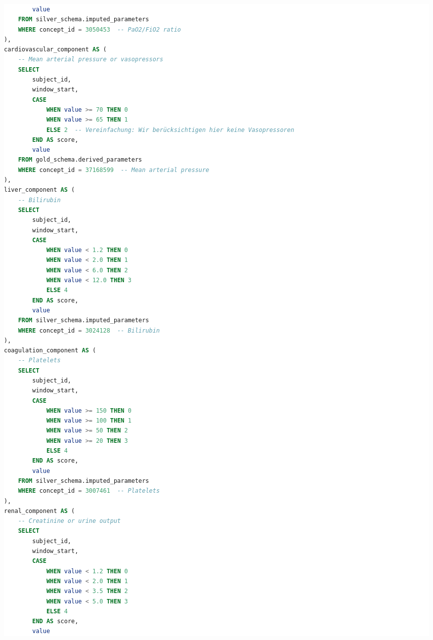 ```sql
        value
    FROM silver_schema.imputed_parameters
    WHERE concept_id = 3050453  -- PaO2/FiO2 ratio
),
cardiovascular_component AS (
    -- Mean arterial pressure or vasopressors
    SELECT 
        subject_id,
        window_start,
        CASE
            WHEN value >= 70 THEN 0
            WHEN value >= 65 THEN 1
            ELSE 2  -- Vereinfachung: Wir berücksichtigen hier keine Vasopressoren
        END AS score,
        value
    FROM gold_schema.derived_parameters
    WHERE concept_id = 37168599  -- Mean arterial pressure
),
liver_component AS (
    -- Bilirubin
    SELECT 
        subject_id,
        window_start,
        CASE
            WHEN value < 1.2 THEN 0
            WHEN value < 2.0 THEN 1
            WHEN value < 6.0 THEN 2
            WHEN value < 12.0 THEN 3
            ELSE 4
        END AS score,
        value
    FROM silver_schema.imputed_parameters
    WHERE concept_id = 3024128  -- Bilirubin
),
coagulation_component AS (
    -- Platelets
    SELECT 
        subject_id,
        window_start,
        CASE
            WHEN value >= 150 THEN 0
            WHEN value >= 100 THEN 1
            WHEN value >= 50 THEN 2
            WHEN value >= 20 THEN 3
            ELSE 4
        END AS score,
        value
    FROM silver_schema.imputed_parameters
    WHERE concept_id = 3007461  -- Platelets
),
renal_component AS (
    -- Creatinine or urine output
    SELECT 
        subject_id,
        window_start,
        CASE
            WHEN value < 1.2 THEN 0
            WHEN value < 2.0 THEN 1
            WHEN value < 3.5 THEN 2
            WHEN value < 5.0 THEN 3
            ELSE 4
        END AS score,
        value
```